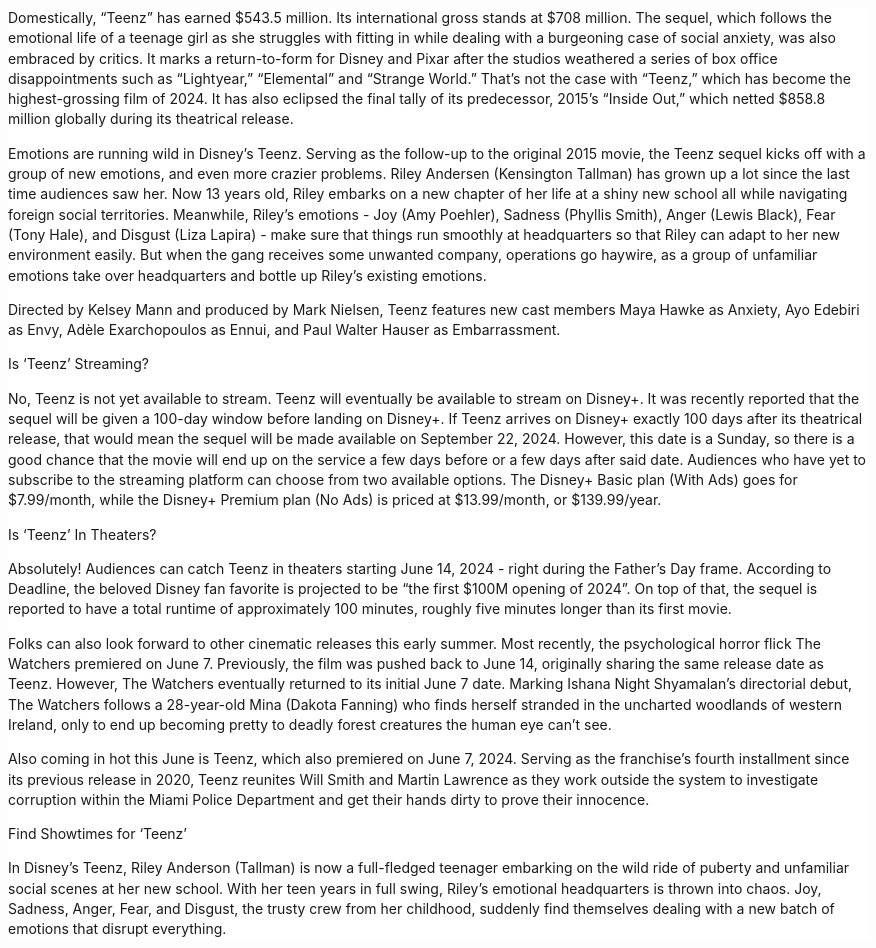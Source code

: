 Domestically, “Teenz” has earned $543.5 million. Its international gross stands at $708 million. The sequel, which follows the emotional life of a teenage girl as she struggles with fitting in while dealing with a burgeoning case of social anxiety, was also embraced by critics. It marks a return-to-form for Disney and Pixar after the studios weathered a series of box office disappointments such as “Lightyear,” “Elemental” and “Strange World.” That’s not the case with “Teenz,” which has become the highest-grossing film of 2024. It has also eclipsed the final tally of its predecessor, 2015’s “Inside Out,” which netted $858.8 million globally during its theatrical release.


Emotions are running wild in Disney’s Teenz. Serving as the follow-up to the original 2015 movie, the Teenz sequel kicks off with a group of new emotions, and even more crazier problems. Riley Andersen (Kensington Tallman) has grown up a lot since the last time audiences saw her. Now 13 years old, Riley embarks on a new chapter of her life at a shiny new school all while navigating foreign social territories. Meanwhile, Riley’s emotions - Joy (Amy Poehler), Sadness (Phyllis Smith), Anger (Lewis Black), Fear (Tony Hale), and Disgust (Liza Lapira) - make sure that things run smoothly at headquarters so that Riley can adapt to her new environment easily. But when the gang receives some unwanted company, operations go haywire, as a group of unfamiliar emotions take over headquarters and bottle up Riley’s existing emotions.

Directed by Kelsey Mann and produced by Mark Nielsen, Teenz features new cast members Maya Hawke as Anxiety, Ayo Edebiri as Envy, Adèle Exarchopoulos as Ennui, and Paul Walter Hauser as Embarrassment.

Is ‘Teenz’ Streaming?

No, Teenz is not yet available to stream. Teenz will eventually be available to stream on Disney+. It was recently reported that the sequel will be given a 100-day window before landing on Disney+. If Teenz arrives on Disney+ exactly 100 days after its theatrical release, that would mean the sequel will be made available on September 22, 2024. However, this date is a Sunday, so there is a good chance that the movie will end up on the service a few days before or a few days after said date. Audiences who have yet to subscribe to the streaming platform can choose from two available options. The Disney+ Basic plan (With Ads) goes for $7.99/month, while the Disney+ Premium plan (No Ads) is priced at $13.99/month, or $139.99/year.

Is ‘Teenz’ In Theaters?

Absolutely! Audiences can catch Teenz in theaters starting June 14, 2024 - right during the Father’s Day frame. According to Deadline, the beloved Disney fan favorite is projected to be “the first $100M opening of 2024”. On top of that, the sequel is reported to have a total runtime of approximately 100 minutes, roughly five minutes longer than its first movie.

Folks can also look forward to other cinematic releases this early summer. Most recently, the psychological horror flick The Watchers premiered on June 7. Previously, the film was pushed back to June 14, originally sharing the same release date as Teenz. However, The Watchers eventually returned to its initial June 7 date. Marking Ishana Night Shyamalan’s directorial debut, The Watchers follows a 28-year-old Mina (Dakota Fanning) who finds herself stranded in the uncharted woodlands of western Ireland, only to end up becoming pretty to deadly forest creatures the human eye can’t see.

Also coming in hot this June is Teenz, which also premiered on June 7, 2024. Serving as the franchise’s fourth installment since its previous release in 2020, Teenz reunites Will Smith and Martin Lawrence as they work outside the system to investigate corruption within the Miami Police Department and get their hands dirty to prove their innocence.

Find Showtimes for ‘Teenz’

In Disney’s Teenz, Riley Anderson (Tallman) is now a full-fledged teenager embarking on the wild ride of puberty and unfamiliar social scenes at her new school. With her teen years in full swing, Riley’s emotional headquarters is thrown into chaos. Joy, Sadness, Anger, Fear, and Disgust, the trusty crew from her childhood, suddenly find themselves dealing with a new batch of emotions that disrupt everything.
